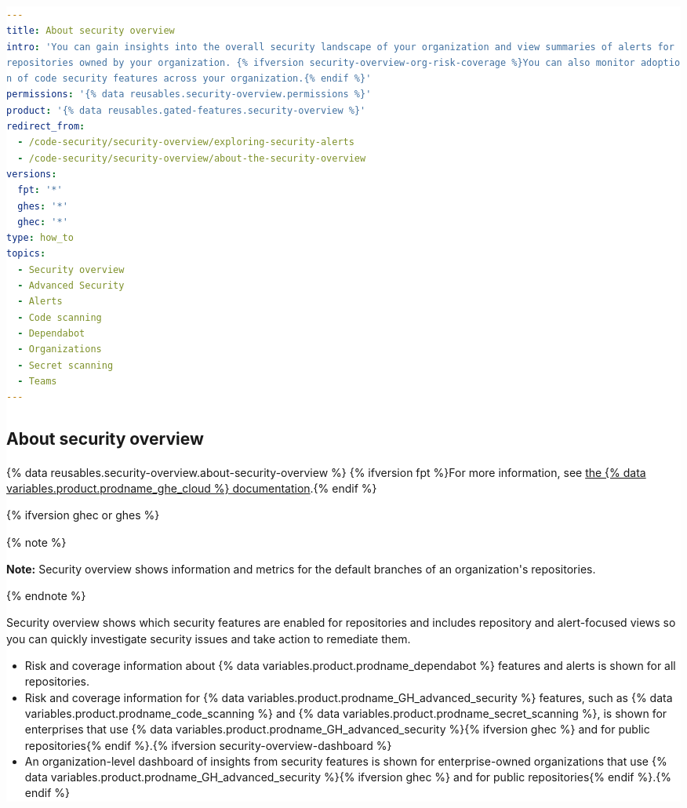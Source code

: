 ```yaml
---
title: About security overview
intro: 'You can gain insights into the overall security landscape of your organization and view summaries of alerts for repositories owned by your organization. {% ifversion security-overview-org-risk-coverage %}You can also monitor adoption of code security features across your organization.{% endif %}'
permissions: '{% data reusables.security-overview.permissions %}'
product: '{% data reusables.gated-features.security-overview %}'
redirect_from:
  - /code-security/security-overview/exploring-security-alerts
  - /code-security/security-overview/about-the-security-overview
versions:
  fpt: '*'
  ghes: '*'
  ghec: '*'
type: how_to
topics:
  - Security overview
  - Advanced Security
  - Alerts
  - Code scanning
  - Dependabot
  - Organizations
  - Secret scanning
  - Teams
---
```


## About security overview

{% data reusables.security-overview.about-security-overview %} {% ifversion fpt %}For more information, see [the {% data variables.product.prodname_ghe_cloud %} documentation](/enterprise-cloud@latest/code-security/security-overview/about-security-overview).{% endif %}

{% ifversion ghec or ghes %}

{% note %}

**Note:** Security overview shows information and metrics for the default branches of an organization's repositories.

{% endnote %}

Security overview shows which security features are enabled for repositories and includes repository and alert-focused views so you can quickly investigate security issues and take action to remediate them.

* Risk and coverage information about {% data variables.product.prodname_dependabot %} features and alerts is shown for all repositories.
* Risk and coverage information for {% data variables.product.prodname_GH_advanced_security %} features, such as {% data variables.product.prodname_code_scanning %} and {% data variables.product.prodname_secret_scanning %}, is shown for enterprises that use {% data variables.product.prodname_GH_advanced_security %}{% ifversion ghec %} and for public repositories{% endif %}.{% ifversion security-overview-dashboard %}
* An organization-level dashboard of insights from security features is shown for enterprise-owned organizations that use {% data variables.product.prodname_GH_advanced_security %}{% ifversion ghec %} and for public repositories{% endif %}.{% endif %}
